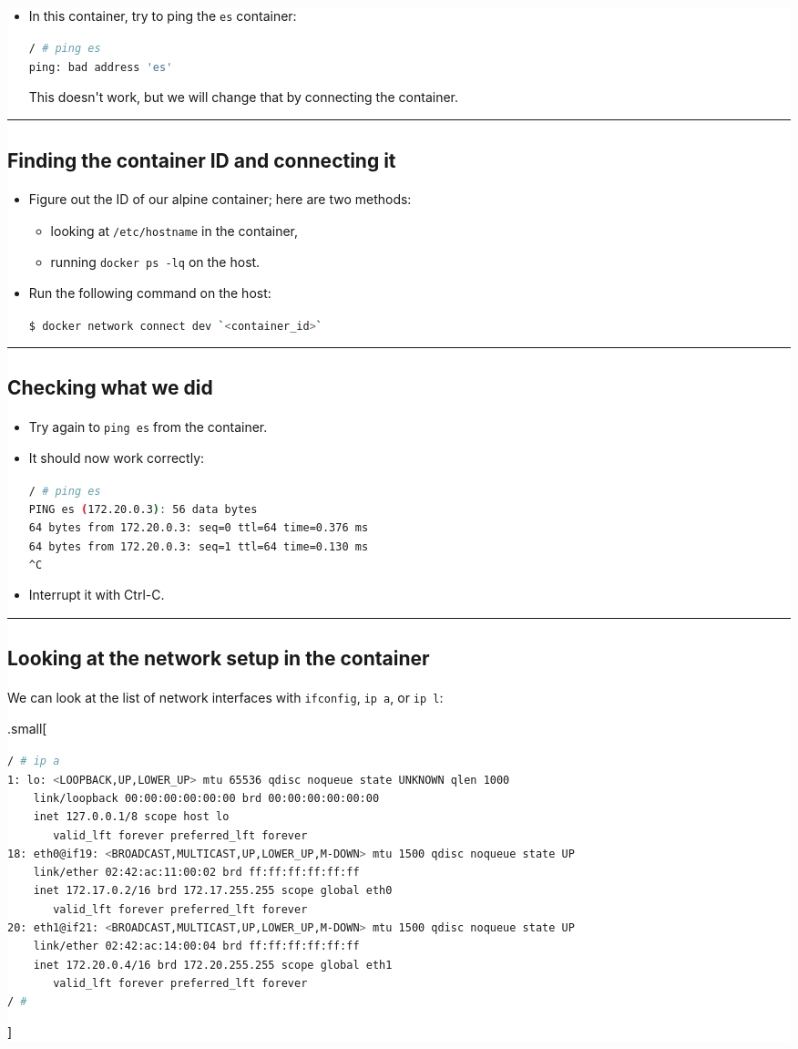 * In this container, try to ping the `es` container:

  ```bash
  / # ping es
  ping: bad address 'es'
  ```

  This doesn't work, but we will change that by connecting the container.

---

## Finding the container ID and connecting it

* Figure out the ID of our alpine container; here are two methods:

  * looking at `/etc/hostname` in the container,

  * running `docker ps -lq` on the host.

* Run the following command on the host:

  ```bash
  $ docker network connect dev `<container_id>`
  ```

---

## Checking what we did

* Try again to `ping es` from the container.

* It should now work correctly:

  ```bash
  / # ping es
  PING es (172.20.0.3): 56 data bytes
  64 bytes from 172.20.0.3: seq=0 ttl=64 time=0.376 ms
  64 bytes from 172.20.0.3: seq=1 ttl=64 time=0.130 ms
  ^C
  ```

* Interrupt it with Ctrl-C.

---

## Looking at the network setup in the container

We can look at the list of network interfaces with `ifconfig`, `ip a`, or `ip l`:

.small[
```bash
/ # ip a
1: lo: <LOOPBACK,UP,LOWER_UP> mtu 65536 qdisc noqueue state UNKNOWN qlen 1000
    link/loopback 00:00:00:00:00:00 brd 00:00:00:00:00:00
    inet 127.0.0.1/8 scope host lo
       valid_lft forever preferred_lft forever
18: eth0@if19: <BROADCAST,MULTICAST,UP,LOWER_UP,M-DOWN> mtu 1500 qdisc noqueue state UP
    link/ether 02:42:ac:11:00:02 brd ff:ff:ff:ff:ff:ff
    inet 172.17.0.2/16 brd 172.17.255.255 scope global eth0
       valid_lft forever preferred_lft forever
20: eth1@if21: <BROADCAST,MULTICAST,UP,LOWER_UP,M-DOWN> mtu 1500 qdisc noqueue state UP
    link/ether 02:42:ac:14:00:04 brd ff:ff:ff:ff:ff:ff
    inet 172.20.0.4/16 brd 172.20.255.255 scope global eth1
       valid_lft forever preferred_lft forever
/ #
```
]

